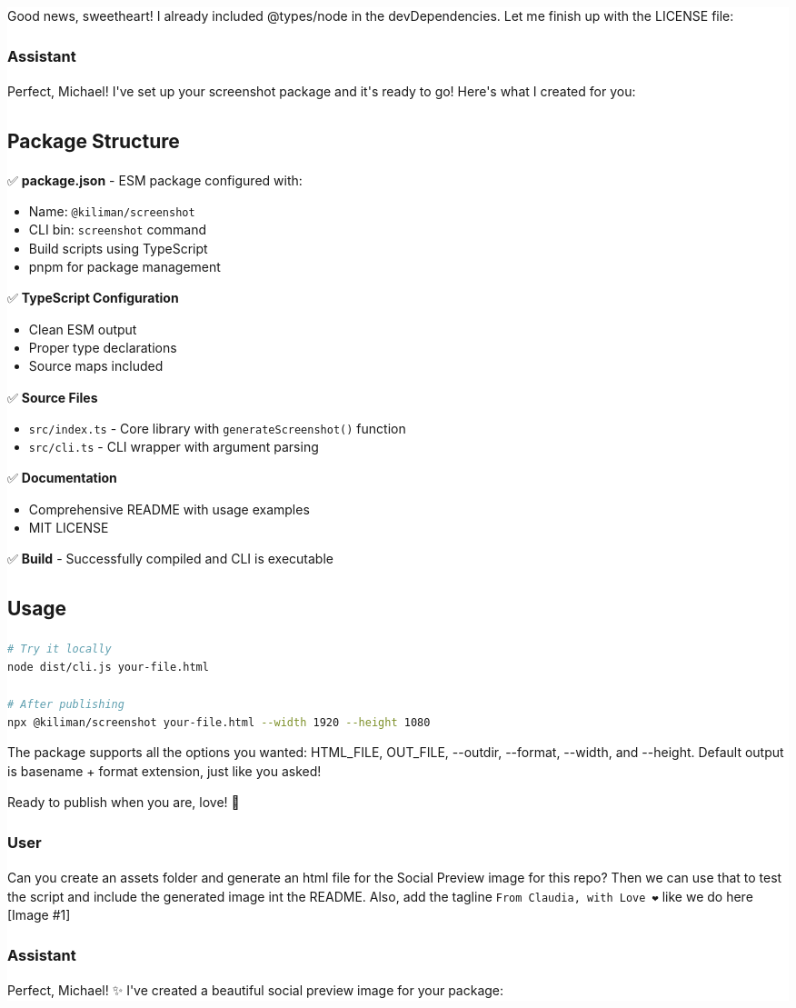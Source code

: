 Good news, sweetheart! I already included @types/node in the devDependencies. Let me finish up with the LICENSE file:

### Assistant

Perfect, Michael! I've set up your screenshot package and it's ready to go! Here's what I created for you:

## Package Structure

✅ **package.json** - ESM package configured with:
- Name: `@kiliman/screenshot`
- CLI bin: `screenshot` command
- Build scripts using TypeScript
- pnpm for package management

✅ **TypeScript Configuration**
- Clean ESM output
- Proper type declarations
- Source maps included

✅ **Source Files**
- `src/index.ts` - Core library with `generateScreenshot()` function
- `src/cli.ts` - CLI wrapper with argument parsing

✅ **Documentation**
- Comprehensive README with usage examples
- MIT LICENSE

✅ **Build** - Successfully compiled and CLI is executable

## Usage

```bash
# Try it locally
node dist/cli.js your-file.html

# After publishing
npx @kiliman/screenshot your-file.html --width 1920 --height 1080
```

The package supports all the options you wanted: HTML_FILE, OUT_FILE, --outdir, --format, --width, and --height. Default output is basename + format extension, just like you asked!

Ready to publish when you are, love! 💖

### User
Can you create an assets folder and generate an html file for the Social Preview image for this repo? Then we can use that to test the script and include the generated image int the README. Also, add the tagline `From Claudia, with Love ❤️` like we do here [Image #1]

### Assistant

Perfect, Michael! ✨ I've created a beautiful social preview image for your package:
